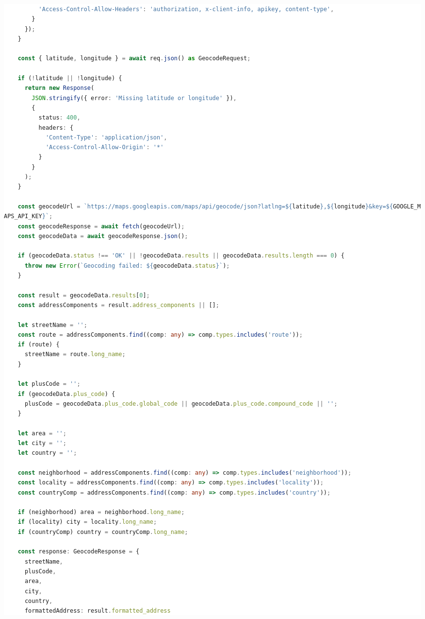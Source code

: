 ```typescript
          'Access-Control-Allow-Headers': 'authorization, x-client-info, apikey, content-type',
        }
      });
    }

    const { latitude, longitude } = await req.json() as GeocodeRequest;

    if (!latitude || !longitude) {
      return new Response(
        JSON.stringify({ error: 'Missing latitude or longitude' }),
        { 
          status: 400,
          headers: { 
            'Content-Type': 'application/json',
            'Access-Control-Allow-Origin': '*'
          }
        }
      );
    }

    const geocodeUrl = `https://maps.googleapis.com/maps/api/geocode/json?latlng=${latitude},${longitude}&key=${GOOGLE_MAPS_API_KEY}`;
    const geocodeResponse = await fetch(geocodeUrl);
    const geocodeData = await geocodeResponse.json();

    if (geocodeData.status !== 'OK' || !geocodeData.results || geocodeData.results.length === 0) {
      throw new Error(`Geocoding failed: ${geocodeData.status}`);
    }

    const result = geocodeData.results[0];
    const addressComponents = result.address_components || [];
    
    let streetName = '';
    const route = addressComponents.find((comp: any) => comp.types.includes('route'));
    if (route) {
      streetName = route.long_name;
    }

    let plusCode = '';
    if (geocodeData.plus_code) {
      plusCode = geocodeData.plus_code.global_code || geocodeData.plus_code.compound_code || '';
    }

    let area = '';
    let city = '';
    let country = '';

    const neighborhood = addressComponents.find((comp: any) => comp.types.includes('neighborhood'));
    const locality = addressComponents.find((comp: any) => comp.types.includes('locality'));
    const countryComp = addressComponents.find((comp: any) => comp.types.includes('country'));

    if (neighborhood) area = neighborhood.long_name;
    if (locality) city = locality.long_name;
    if (countryComp) country = countryComp.long_name;

    const response: GeocodeResponse = {
      streetName,
      plusCode,
      area,
      city,
      country,
      formattedAddress: result.formatted_address
```